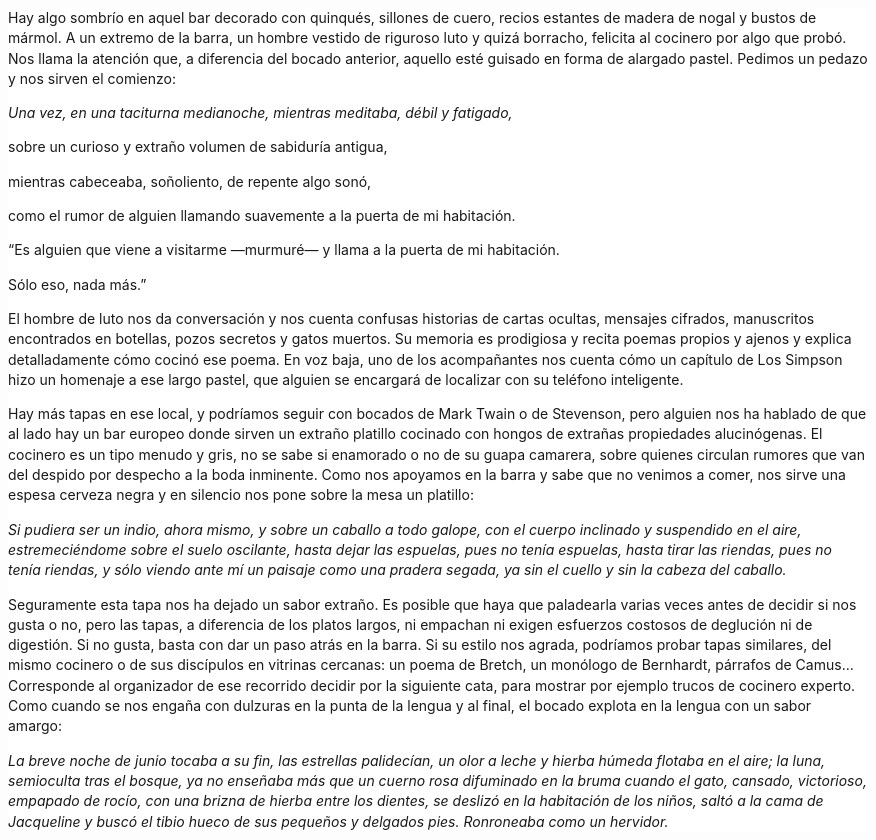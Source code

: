 Hay algo sombrío en aquel bar decorado con quinqués, sillones de cuero,
recios estantes de madera de nogal y bustos de mármol. A un extremo de la
barra, un hombre vestido de riguroso luto y quizá borracho, felicita al
cocinero por algo que probó. Nos llama la atención que, a diferencia del
bocado anterior, aquello esté guisado en forma de alargado pastel. Pedimos un
pedazo y nos sirven el comienzo:

_Una vez, en una taciturna medianoche, mientras meditaba, débil y fatigado,_

sobre un curioso y extraño volumen de sabiduría antigua,

mientras cabeceaba, soñoliento, de repente algo sonó,

como el rumor de alguien llamando suavemente a la puerta de mi habitación.

“Es alguien que viene a visitarme —murmuré— y llama a la puerta de mi
habitación.

Sólo eso, nada más.”

El hombre de luto nos da conversación y nos cuenta confusas historias de
cartas ocultas, mensajes cifrados, manuscritos encontrados en botellas, pozos
secretos y gatos muertos. Su memoria es prodigiosa y recita poemas propios y
ajenos y explica detalladamente cómo cocinó ese poema. En voz baja, uno de
los acompañantes nos cuenta cómo un capítulo de Los Simpson hizo un homenaje
a ese largo pastel, que alguien se encargará de localizar con su teléfono
inteligente.

Hay más tapas en ese local, y podríamos seguir con bocados de Mark Twain o de
Stevenson, pero alguien nos ha hablado de que al lado hay un bar europeo
donde sirven un extraño platillo cocinado con hongos de extrañas propiedades
alucinógenas. El cocinero es un tipo menudo y gris, no se sabe si enamorado o
no de su guapa camarera, sobre quienes circulan rumores que van del despido
por despecho a la boda inminente. Como nos apoyamos en la barra y sabe que no
venimos a comer, nos sirve una espesa cerveza negra y en silencio nos pone
sobre la mesa un platillo:

_Si pudiera ser un indio, ahora mismo, y sobre un caballo a todo galope, con
el cuerpo inclinado y suspendido en el aire, estremeciéndome sobre el suelo
oscilante, hasta dejar las espuelas, pues no tenía espuelas, hasta tirar las
riendas, pues no tenía riendas, y sólo viendo ante mí un paisaje como una
pradera segada, ya sin el cuello y sin la cabeza del caballo._

Seguramente esta tapa nos ha dejado un sabor extraño. Es posible que haya que
paladearla varias veces antes de decidir si nos gusta o no, pero las tapas, a
diferencia de los platos largos, ni empachan ni exigen esfuerzos costosos de
deglución ni de digestión. Si no gusta, basta con dar un paso atrás en la
barra. Si su estilo nos agrada, podríamos probar tapas similares, del mismo
cocinero o de sus discípulos en vitrinas cercanas: un poema de Bretch, un
monólogo de Bernhardt, párrafos de Camus…Corresponde al organizador de ese
recorrido decidir por la siguiente cata, para mostrar por ejemplo trucos de
cocinero experto. Como cuando se nos engaña con dulzuras en la punta de la
lengua y al final, el bocado explota en la lengua con un sabor amargo:

_La breve noche de junio tocaba a su fin, las estrellas palidecían, un olor a
leche y hierba húmeda flotaba en el aire; la luna, semioculta tras el bosque,
ya no enseñaba más que un cuerno rosa difuminado en la bruma cuando el gato,
cansado, victorioso, empapado de rocío, con una brizna de hierba entre los
dientes, se deslizó en la habitación de los niños, saltó a la cama de
Jacqueline y buscó el tibio hueco de sus pequeños y delgados pies. Ronroneaba
como un hervidor._
